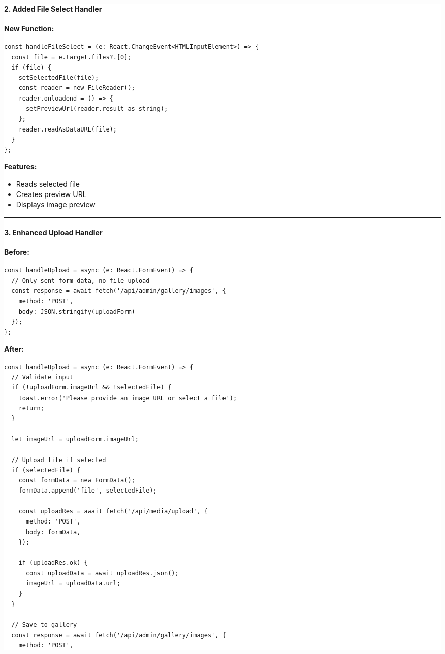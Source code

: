 
#### 2. Added File Select Handler
**New Function:**
```tsx
const handleFileSelect = (e: React.ChangeEvent<HTMLInputElement>) => {
  const file = e.target.files?.[0];
  if (file) {
    setSelectedFile(file);
    const reader = new FileReader();
    reader.onloadend = () => {
      setPreviewUrl(reader.result as string);
    };
    reader.readAsDataURL(file);
  }
};
```

**Features:**
- Reads selected file
- Creates preview URL
- Displays image preview

---

#### 3. Enhanced Upload Handler
**Before:**
```tsx
const handleUpload = async (e: React.FormEvent) => {
  // Only sent form data, no file upload
  const response = await fetch('/api/admin/gallery/images', {
    method: 'POST',
    body: JSON.stringify(uploadForm)
  });
};
```

**After:**
```tsx
const handleUpload = async (e: React.FormEvent) => {
  // Validate input
  if (!uploadForm.imageUrl && !selectedFile) {
    toast.error('Please provide an image URL or select a file');
    return;
  }

  let imageUrl = uploadForm.imageUrl;

  // Upload file if selected
  if (selectedFile) {
    const formData = new FormData();
    formData.append('file', selectedFile);

    const uploadRes = await fetch('/api/media/upload', {
      method: 'POST',
      body: formData,
    });

    if (uploadRes.ok) {
      const uploadData = await uploadRes.json();
      imageUrl = uploadData.url;
    }
  }

  // Save to gallery
  const response = await fetch('/api/admin/gallery/images', {
    method: 'POST',
```